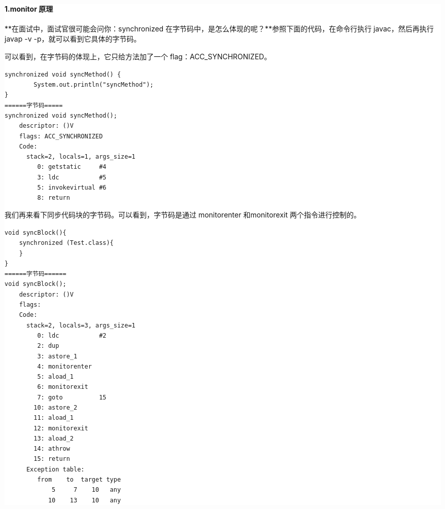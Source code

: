 #### 1.monitor 原理

\*\*在面试中，面试官很可能会问你：synchronized 在字节码中，是怎么体现的呢？\*\*参照下面的代码，在命令行执行 javac，然后再执行 javap -v -p，就可以看到它具体的字节码。

可以看到，在字节码的体现上，它只给方法加了一个 flag：ACC_SYNCHRONIZED。

```
synchronized void syncMethod() {
        System.out.println("syncMethod");
}
======字节码=====
synchronized void syncMethod();
    descriptor: ()V
    flags: ACC_SYNCHRONIZED
    Code:
      stack=2, locals=1, args_size=1
         0: getstatic     #4
         3: ldc           #5
         5: invokevirtual #6
         8: return
```

我们再来看下同步代码块的字节码。可以看到，字节码是通过 monitorenter 和monitorexit 两个指令进行控制的。

```
void syncBlock(){
    synchronized (Test.class){
    }
}
======字节码======
void syncBlock();
    descriptor: ()V
    flags:
    Code:
      stack=2, locals=3, args_size=1
         0: ldc           #2 
         2: dup
         3: astore_1
         4: monitorenter
         5: aload_1
         6: monitorexit
         7: goto          15
        10: astore_2
        11: aload_1
        12: monitorexit
        13: aload_2
        14: athrow
        15: return
      Exception table:
         from    to  target type
             5     7    10   any
            10    13    10   any
```
